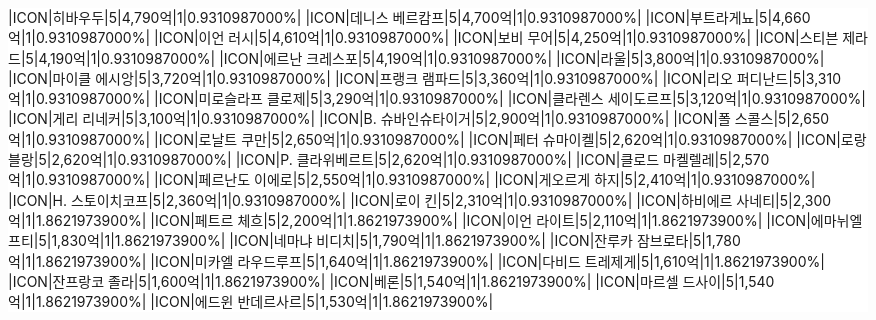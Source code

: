 |ICON|히바우두|5|4,790억|1|0.9310987000%|
|ICON|데니스 베르캄프|5|4,700억|1|0.9310987000%|
|ICON|부트라게뇨|5|4,660억|1|0.9310987000%|
|ICON|이언 러시|5|4,610억|1|0.9310987000%|
|ICON|보비 무어|5|4,250억|1|0.9310987000%|
|ICON|스티븐 제라드|5|4,190억|1|0.9310987000%|
|ICON|에르난 크레스포|5|4,190억|1|0.9310987000%|
|ICON|라울|5|3,800억|1|0.9310987000%|
|ICON|마이클 에시앙|5|3,720억|1|0.9310987000%|
|ICON|프랭크 램파드|5|3,360억|1|0.9310987000%|
|ICON|리오 퍼디난드|5|3,310억|1|0.9310987000%|
|ICON|미로슬라프 클로제|5|3,290억|1|0.9310987000%|
|ICON|클라렌스 세이도르프|5|3,120억|1|0.9310987000%|
|ICON|게리 리네커|5|3,100억|1|0.9310987000%|
|ICON|B. 슈바인슈타이거|5|2,900억|1|0.9310987000%|
|ICON|폴 스콜스|5|2,650억|1|0.9310987000%|
|ICON|로날트 쿠만|5|2,650억|1|0.9310987000%|
|ICON|페터 슈마이켈|5|2,620억|1|0.9310987000%|
|ICON|로랑 블랑|5|2,620억|1|0.9310987000%|
|ICON|P. 클라위베르트|5|2,620억|1|0.9310987000%|
|ICON|클로드 마켈렐레|5|2,570억|1|0.9310987000%|
|ICON|페르난도 이에로|5|2,550억|1|0.9310987000%|
|ICON|게오르게 하지|5|2,410억|1|0.9310987000%|
|ICON|H. 스토이치코프|5|2,360억|1|0.9310987000%|
|ICON|로이 킨|5|2,310억|1|0.9310987000%|
|ICON|하비에르 사네티|5|2,300억|1|1.8621973900%|
|ICON|페트르 체흐|5|2,200억|1|1.8621973900%|
|ICON|이언 라이트|5|2,110억|1|1.8621973900%|
|ICON|에마뉘엘 프티|5|1,830억|1|1.8621973900%|
|ICON|네마냐 비디치|5|1,790억|1|1.8621973900%|
|ICON|잔루카 잠브로타|5|1,780억|1|1.8621973900%|
|ICON|미카엘 라우드루프|5|1,640억|1|1.8621973900%|
|ICON|다비드 트레제게|5|1,610억|1|1.8621973900%|
|ICON|잔프랑코 졸라|5|1,600억|1|1.8621973900%|
|ICON|베론|5|1,540억|1|1.8621973900%|
|ICON|마르셀 드사이|5|1,540억|1|1.8621973900%|
|ICON|에드윈 반데르사르|5|1,530억|1|1.8621973900%|